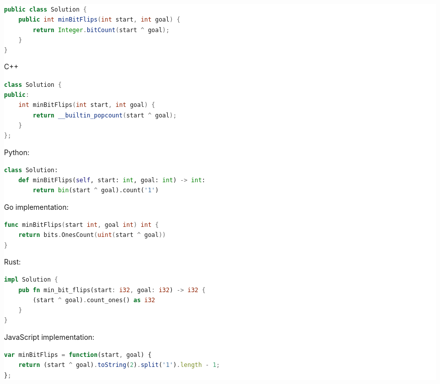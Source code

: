 ```java
public class Solution {
    public int minBitFlips(int start, int goal) {
        return Integer.bitCount(start ^ goal);
    }
}

```
C++

```cpp
class Solution {
public:
    int minBitFlips(int start, int goal) {
        return __builtin_popcount(start ^ goal);
    }
};

```

 Python:



```python
class Solution:
    def minBitFlips(self, start: int, goal: int) -> int:
        return bin(start ^ goal).count('1')

```

Go implementation:



```go
func minBitFlips(start int, goal int) int {
    return bits.OnesCount(uint(start ^ goal))
}

```
Rust:



```rust
impl Solution {
    pub fn min_bit_flips(start: i32, goal: i32) -> i32 {
        (start ^ goal).count_ones() as i32
    }
}

```

JavaScript implementation:



```javascript
var minBitFlips = function(start, goal) {
    return (start ^ goal).toString(2).split('1').length - 1;
};

```


